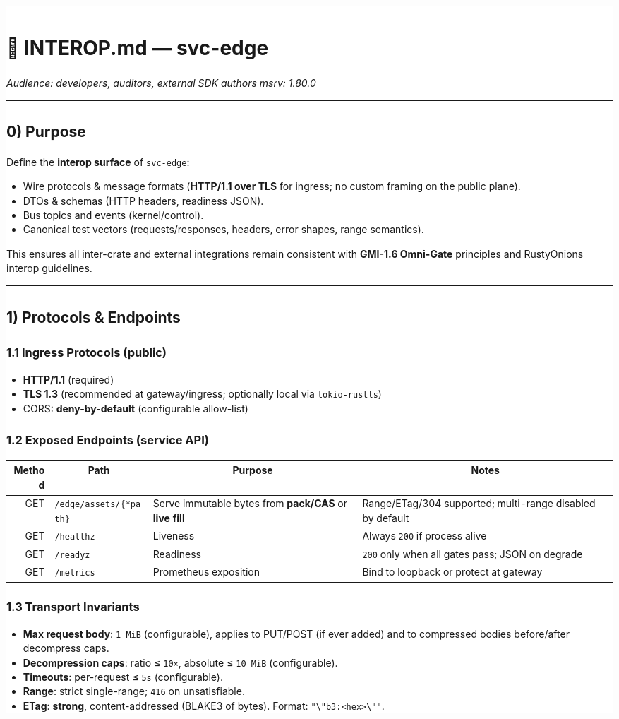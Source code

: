 

---

# 🔗 INTEROP.md — svc-edge

*Audience: developers, auditors, external SDK authors*
*msrv: 1.80.0*

---

## 0) Purpose

Define the **interop surface** of `svc-edge`:

* Wire protocols & message formats (**HTTP/1.1 over TLS** for ingress; no custom framing on the public plane).
* DTOs & schemas (HTTP headers, readiness JSON).
* Bus topics and events (kernel/control).
* Canonical test vectors (requests/responses, headers, error shapes, range semantics).

This ensures all inter-crate and external integrations remain consistent with **GMI-1.6 Omni-Gate** principles and RustyOnions interop guidelines.

---

## 1) Protocols & Endpoints

### 1.1 Ingress Protocols (public)

* **HTTP/1.1** (required)
* **TLS 1.3** (recommended at gateway/ingress; optionally local via `tokio-rustls`)
* CORS: **deny-by-default** (configurable allow-list)

### 1.2 Exposed Endpoints (service API)

| Method | Path                   | Purpose                                                  | Notes                                                     |
| -----: | ---------------------- | -------------------------------------------------------- | --------------------------------------------------------- |
|    GET | `/edge/assets/{*path}` | Serve immutable bytes from **pack/CAS** or **live fill** | Range/ETag/304 supported; multi-range disabled by default |
|    GET | `/healthz`             | Liveness                                                 | Always `200` if process alive                             |
|    GET | `/readyz`              | Readiness                                                | `200` only when all gates pass; JSON on degrade           |
|    GET | `/metrics`             | Prometheus exposition                                    | Bind to loopback or protect at gateway                    |

### 1.3 Transport Invariants

* **Max request body**: `1 MiB` (configurable), applies to PUT/POST (if ever added) and to compressed bodies before/after decompress caps.
* **Decompression caps**: ratio ≤ `10×`, absolute ≤ `10 MiB` (configurable).
* **Timeouts**: per-request ≤ `5s` (configurable).
* **Range**: strict single-range; `416` on unsatisfiable.
* **ETag**: **strong**, content-addressed (BLAKE3 of bytes). Format: `"\"b3:<hex>\""`.

